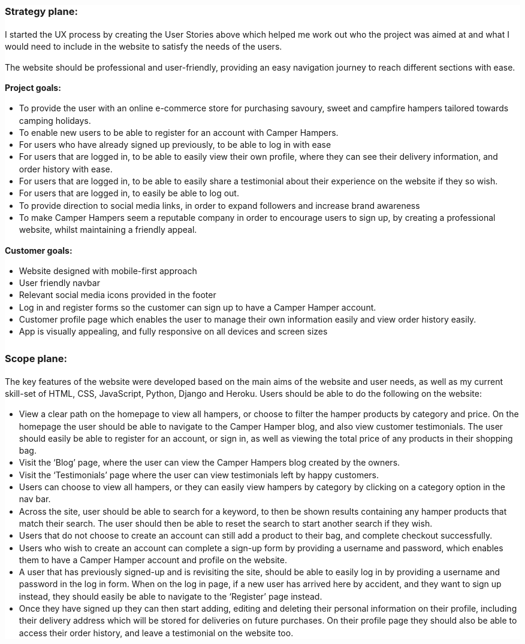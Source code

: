 ### Strategy plane: 

I started the UX process by creating the User Stories above which helped me work out who the project was aimed at and what I would need to include in the website to satisfy the needs of the users. 

The website should be professional and user-friendly, providing an easy navigation journey to reach different sections with ease. 

**Project goals:**
* To provide the user with an online e-commerce store for purchasing savoury, sweet and campfire hampers tailored towards camping holidays. 
* To enable new users to be able to register for an account with Camper Hampers.
* For users who have already signed up previously, to be able to log in with ease
* For users that are logged in, to be able to easily view their own profile, where they can see their delivery information, and order history with ease. 
* For users that are logged in, to be able to easily share a testimonial about their experience on the website if they so wish. 
* For users that are logged in, to easily be able to log out.
* To provide direction to social media links, in order to expand followers and increase brand awareness
* To make Camper Hampers seem a reputable company in order to encourage users to sign up, by creating a professional website, whilst maintaining a friendly appeal. 

**Customer goals:**
* Website designed with mobile-first approach
* User friendly navbar
* Relevant social media icons provided in the footer
* Log in and register forms so the customer can sign up to have a Camper Hamper account.
* Customer profile page which enables the user to manage their own information easily and view order history easily.
* App is visually appealing, and fully responsive on all devices and screen sizes

### Scope plane:

The key features of the website were developed based on the main aims of the website and user needs, as well as my current skill-set of HTML, CSS, JavaScript, Python, Django and Heroku. Users should be able to do the following on the website:

* View a clear path on the homepage to view all hampers, or choose to filter the hamper products by category and price. On the homepage the user should be able to navigate to the Camper Hamper blog, and also view customer testimonials.  The user should easily be able to register for an account, or sign in, as well as viewing the total price of any products in their shopping bag.
* Visit the ‘Blog’ page, where the user can view the Camper Hampers blog created by the owners. 
* Visit the ‘Testimonials’ page where the user can view testimonials left by happy customers. 
* Users can choose to view all hampers, or they can easily view hampers by category by clicking on a category option in the nav bar. 
* Across the site, user should be able to search for a keyword, to then be shown results containing any hamper products that match their search. The user should then be able to reset the search to start another search if they wish. 
* Users that do not choose to create an account can still add a product to their bag, and complete checkout successfully. 
* Users who wish to create an account can complete a sign-up form by providing a username and password, which enables them to have a Camper Hamper account and profile on the website. 
* A user that has previously signed-up and is revisiting the site, should be able to easily log in by providing a username and password in the log in form. When on the log in page, if a new user has arrived here by accident, and they want to sign up instead, they should easily be able to navigate to the  ‘Register’ page instead. 
* Once they have signed up they can then start adding, editing and deleting their personal information on their profile, including their delivery address which will be stored for deliveries on future purchases. On their profile page they should also be able to access their order history, and leave a testimonial on the website too. 